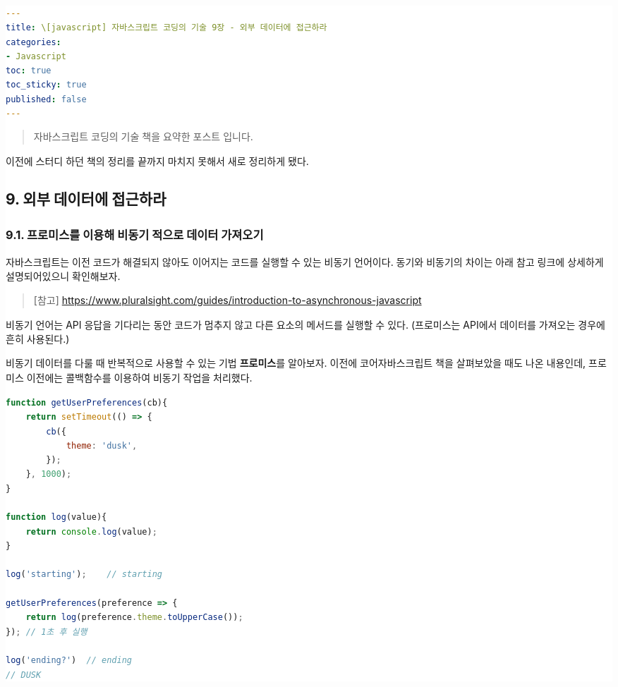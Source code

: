 ```yaml
---
title: \[javascript] 자바스크립트 코딩의 기술 9장 - 외부 데이터에 접근하라
categories:
- Javascript
toc: true
toc_sticky: true
published: false
---
```


> 자바스크립트 코딩의 기술 책을 요약한 포스트 입니다.

이전에 스터디 하던 책의 정리를 끝까지 마치지 못해서 새로 정리하게 됐다.

## 9. 외부 데이터에 접근하라

### 9.1. 프로미스를 이용해 비동기 적으로 데이터 가져오기

자바스크립트는 이전 코드가 해결되지 않아도 이어지는 코드를 실행할 수 있는 비동기 언어이다.
동기와 비동기의 차이는 아래 참고 링크에 상세하게 설명되어있으니 확인해보자. 

> [참고] https://www.pluralsight.com/guides/introduction-to-asynchronous-javascript

비동기 언어는 API 응답을 기다리는 동안 코드가 멈추지 않고 다른 요소의 메서드를 실행할 수 있다.
(프로미스는 API에서 데이터를 가져오는 경우에 흔히 사용된다.)

비동기 데이터를 다룰 때 반복적으로 사용할 수 있는 기법 **프로미스**를 알아보자.
이전에 코어자바스크립트 책을 살펴보았을 때도 나온 내용인데, 프로미스 이전에는 콜백함수를 이용하여 비동기 작업을 처리했다.


```javascript
function getUserPreferences(cb){
    return setTimeout(() => {
        cb({
            theme: 'dusk',
        });
    }, 1000);
}

function log(value){
    return console.log(value);
}

log('starting');    // starting

getUserPreferences(preference => {
    return log(preference.theme.toUpperCase());
}); // 1초 후 실행

log('ending?')  // ending
// DUSK
```
